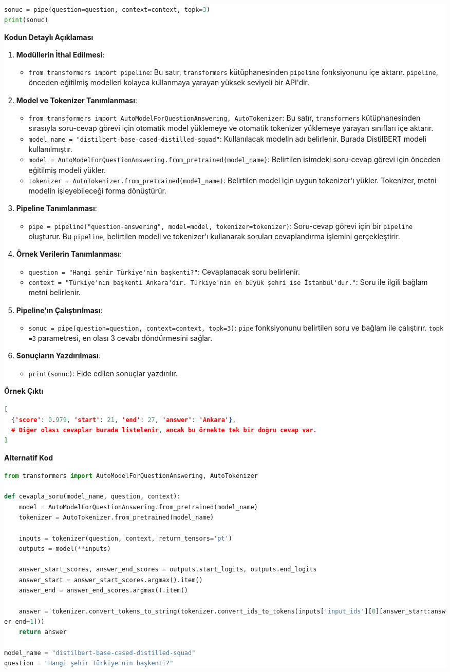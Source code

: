 ```python
sonuc = pipe(question=question, context=context, topk=3)
print(sonuc)
```

**Kodun Detaylı Açıklaması**

1. **Modüllerin İthal Edilmesi**:
   - `from transformers import pipeline`: Bu satır, `transformers` kütüphanesinden `pipeline` fonksiyonunu içe aktarır. `pipeline`, önceden eğitilmiş modelleri kolayca kullanmaya yarayan yüksek seviyeli bir API'dir.

2. **Model ve Tokenizer Tanımlanması**:
   - `from transformers import AutoModelForQuestionAnswering, AutoTokenizer`: Bu satır, `transformers` kütüphanesinden sırasıyla soru-cevap görevi için otomatik model yüklemeye ve otomatik tokenizer yüklemeye yarayan sınıfları içe aktarır.
   - `model_name = "distilbert-base-cased-distilled-squad"`: Kullanılacak modelin adı belirlenir. Burada DistilBERT modeli kullanılmıştır.
   - `model = AutoModelForQuestionAnswering.from_pretrained(model_name)`: Belirtilen isimdeki soru-cevap görevi için önceden eğitilmiş modeli yükler.
   - `tokenizer = AutoTokenizer.from_pretrained(model_name)`: Belirtilen model için uygun tokenizer'ı yükler. Tokenizer, metni modelin işleyebileceği forma dönüştürür.

3. **Pipeline Tanımlanması**:
   - `pipe = pipeline("question-answering", model=model, tokenizer=tokenizer)`: Soru-cevap görevi için bir `pipeline` oluşturur. Bu `pipeline`, belirtilen modeli ve tokenizer'ı kullanarak soruları cevaplandırma işlemini gerçekleştirir.

4. **Örnek Verilerin Tanımlanması**:
   - `question = "Hangi şehir Türkiye'nin başkenti?"`: Cevaplanacak soru belirlenir.
   - `context = "Türkiye'nin başkenti Ankara'dır. Türkiye'nin en büyük şehri ise İstanbul'dur."`: Soru ile ilgili bağlam metni belirlenir.

5. **Pipeline'ın Çalıştırılması**:
   - `sonuc = pipe(question=question, context=context, topk=3)`: `pipe` fonksiyonunu belirtilen soru ve bağlam ile çalıştırır. `topk=3` parametresi, en olası 3 cevabı döndürmesini sağlar.

6. **Sonuçların Yazdırılması**:
   - `print(sonuc)`: Elde edilen sonuçlar yazdırılır.

**Örnek Çıktı**
```json
[
  {'score': 0.979, 'start': 21, 'end': 27, 'answer': 'Ankara'},
  # Diğer olası cevaplar burada listelenir, ancak bu örnekte tek bir doğru cevap var.
]
```

**Alternatif Kod**
```python
from transformers import AutoModelForQuestionAnswering, AutoTokenizer

def cevapla_soru(model_name, question, context):
    model = AutoModelForQuestionAnswering.from_pretrained(model_name)
    tokenizer = AutoTokenizer.from_pretrained(model_name)

    inputs = tokenizer(question, context, return_tensors='pt')
    outputs = model(**inputs)

    answer_start_scores, answer_end_scores = outputs.start_logits, outputs.end_logits
    answer_start = answer_start_scores.argmax().item()
    answer_end = answer_end_scores.argmax().item()

    answer = tokenizer.convert_tokens_to_string(tokenizer.convert_ids_to_tokens(inputs['input_ids'][0][answer_start:answer_end+1]))
    return answer

model_name = "distilbert-base-cased-distilled-squad"
question = "Hangi şehir Türkiye'nin başkenti?"
```